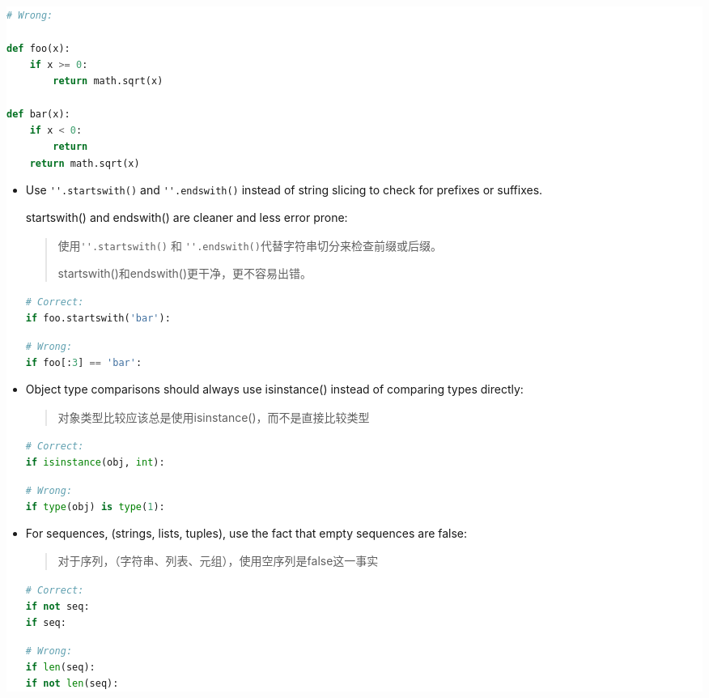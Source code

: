   ```python
  # Wrong:
  
  def foo(x):
      if x >= 0:
          return math.sqrt(x)
  
  def bar(x):
      if x < 0:
          return
      return math.sqrt(x)
  ```

- Use `''.startswith()` and `''.endswith()` instead of string slicing to check for prefixes or suffixes.

  startswith() and endswith() are cleaner and less error prone:

  > 使用`''.startswith()` 和 `''.endswith()`代替字符串切分来检查前缀或后缀。
  >
  > startswith()和endswith()更干净，更不容易出错。

  ```python
  # Correct:
  if foo.startswith('bar'):
  ```

  ```python
  # Wrong:
  if foo[:3] == 'bar':
  ```

- Object type comparisons should always use isinstance() instead of comparing types directly:

  > 对象类型比较应该总是使用isinstance()，而不是直接比较类型

  ```python
  # Correct:
  if isinstance(obj, int):
  ```

  ```python
  # Wrong:
  if type(obj) is type(1):
  ```

- For sequences, (strings, lists, tuples), use the fact that empty sequences are false:

  > 对于序列，（字符串、列表、元组），使用空序列是false这一事实

  ```python
  # Correct:
  if not seq:
  if seq:
  ```

  ```python
  # Wrong:
  if len(seq):
  if not len(seq):
  ```
